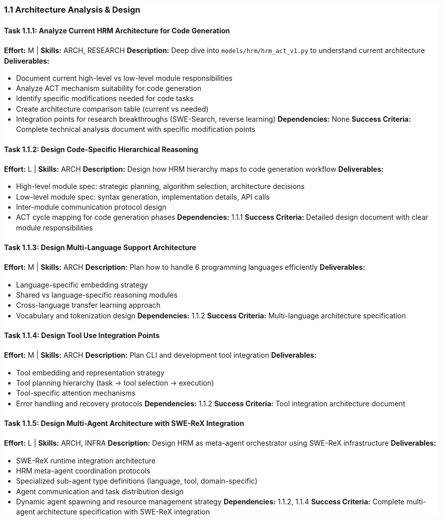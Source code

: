 ### 1.1 Architecture Analysis & Design

#### Task 1.1.1: Analyze Current HRM Architecture for Code Generation
**Effort:** M | **Skills:** ARCH, RESEARCH
**Description:** Deep dive into `models/hrm/hrm_act_v1.py` to understand current architecture
**Deliverables:**
- Document current high-level vs low-level module responsibilities
- Analyze ACT mechanism suitability for code generation
- Identify specific modifications needed for code tasks
- Create architecture comparison table (current vs needed)
- Integration points for research breakthroughs (SWE-Search, reverse learning)
**Dependencies:** None
**Success Criteria:** Complete technical analysis document with specific modification points

#### Task 1.1.2: Design Code-Specific Hierarchical Reasoning
**Effort:** L | **Skills:** ARCH
**Description:** Design how HRM hierarchy maps to code generation workflow
**Deliverables:**
- High-level module spec: strategic planning, algorithm selection, architecture decisions
- Low-level module spec: syntax generation, implementation details, API calls
- Inter-module communication protocol design
- ACT cycle mapping for code generation phases
**Dependencies:** 1.1.1
**Success Criteria:** Detailed design document with clear module responsibilities

#### Task 1.1.3: Design Multi-Language Support Architecture
**Effort:** M | **Skills:** ARCH
**Description:** Plan how to handle 6 programming languages efficiently
**Deliverables:**
- Language-specific embedding strategy
- Shared vs language-specific reasoning modules
- Cross-language transfer learning approach
- Vocabulary and tokenization design
**Dependencies:** 1.1.2
**Success Criteria:** Multi-language architecture specification

#### Task 1.1.4: Design Tool Use Integration Points
**Effort:** M | **Skills:** ARCH
**Description:** Plan CLI and development tool integration
**Deliverables:**
- Tool embedding and representation strategy
- Tool planning hierarchy (task → tool selection → execution)
- Tool-specific attention mechanisms
- Error handling and recovery protocols
**Dependencies:** 1.1.2
**Success Criteria:** Tool integration architecture document

#### Task 1.1.5: Design Multi-Agent Architecture with SWE-ReX Integration
**Effort:** L | **Skills:** ARCH, INFRA
**Description:** Design HRM as meta-agent orchestrator using SWE-ReX infrastructure
**Deliverables:**
- SWE-ReX runtime integration architecture
- HRM meta-agent coordination protocols
- Specialized sub-agent type definitions (language, tool, domain-specific)
- Agent communication and task distribution design
- Dynamic agent spawning and resource management strategy
**Dependencies:** 1.1.2, 1.1.4
**Success Criteria:** Complete multi-agent architecture specification with SWE-ReX integration
